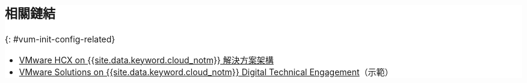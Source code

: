 ## 相關鏈結
{: #vum-init-config-related}

* [VMware HCX on {{site.data.keyword.cloud_notm}} 解決方案架構](/docs/services/vmwaresolutions/services?topic=vmware-solutions-hcx-archi-intro#hcx-archi-intro)
* [VMware Solutions on {{site.data.keyword.cloud_notm}} Digital Technical Engagement](https://ibm-dte.mybluemix.net/vmware)（示範）
